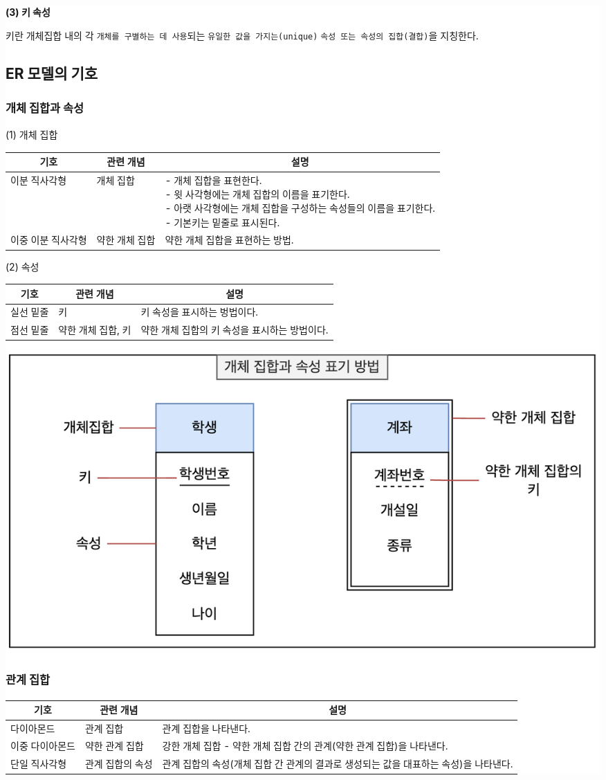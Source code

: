 **(3) 키 속성**  

키란 개체집합 내의 각 `개체를 구별하는 데 사용`되는 `유일한 값을 가지는(unique)` `속성 또는 속성의 집합(결합)`을 지칭한다.  

## ER 모델의 기호  

### 개체 집합과 속성  

(1) 개체 집합  

|기호|관련 개념|설명|
|---|---|---|
|이분 직사각형|개체 집합|- 개체 집합을 표현한다.<br>- 윗 사각형에는 개체 집합의 이름을 표기한다.<br>- 아랫 사각형에는 개체 집합을 구성하는 속성들의 이름을 표기한다.<br>- 기본키는 밑줄로 표시된다.|
|이중 이분 직사각형|약한 개체 집합|약한 개체 집합을 표현하는 방법.|

(2) 속성  

|기호|관련 개념|설명|
|---|---|---|
|실선 밑줄|키|키 속성을 표시하는 벙법이다.|
|점선 밑줄|약한 개체 집합, 키|약한 개체 집합의 키 속성을 표시하는 방법이다.|

![](/assets/images/20241229_001_001.png)  

### 관계 집합  

|기호|관련 개념|설명|
|---|---|---|
|다이아몬드|관계 집합|관계 집합을 나타낸다.|
|이중 다이아몬드|약한 관계 집합|강한 개체 집합 - 약한 개체 집합 간의 관계(약한 관계 집합)을 나타낸다.|
|단일 직사각형|관계 집합의 속성|관계 집합의 속성(개체 집합 간 관계의 결과로 생성되는 값을 대표하는 속성)을 나타낸다.|
